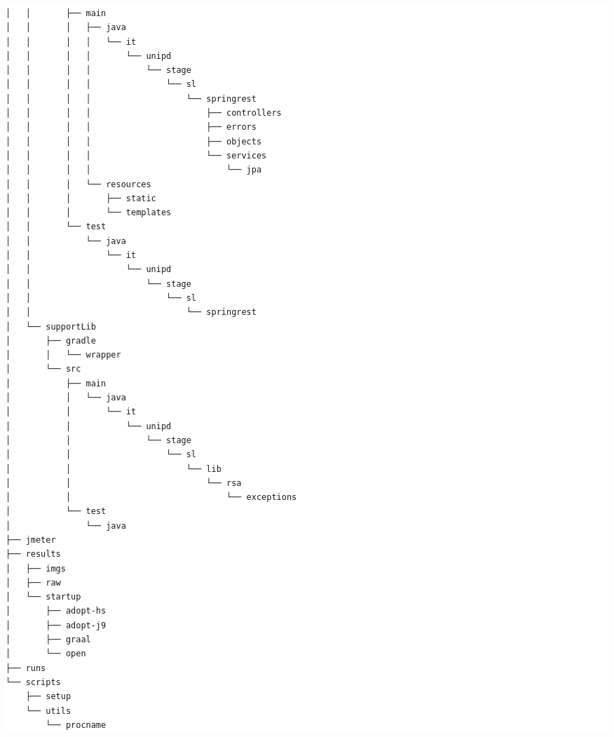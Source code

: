```unknown
│   │       ├── main
│   │       │   ├── java
│   │       │   │   └── it
│   │       │   │       └── unipd
│   │       │   │           └── stage
│   │       │   │               └── sl
│   │       │   │                   └── springrest
│   │       │   │                       ├── controllers
│   │       │   │                       ├── errors
│   │       │   │                       ├── objects
│   │       │   │                       └── services
│   │       │   │                           └── jpa
│   │       │   └── resources
│   │       │       ├── static
│   │       │       └── templates
│   │       └── test
│   │           └── java
│   │               └── it
│   │                   └── unipd
│   │                       └── stage
│   │                           └── sl
│   │                               └── springrest
│   └── supportLib
│       ├── gradle
│       │   └── wrapper
│       └── src
│           ├── main
│           │   └── java
│           │       └── it
│           │           └── unipd
│           │               └── stage
│           │                   └── sl
│           │                       └── lib
│           │                           └── rsa
│           │                               └── exceptions
│           └── test
│               └── java
├── jmeter
├── results
│   ├── imgs
│   ├── raw
│   └── startup
│       ├── adopt-hs
│       ├── adopt-j9
│       ├── graal
│       └── open
├── runs
└── scripts
    ├── setup
    └── utils
        └── procname
```
